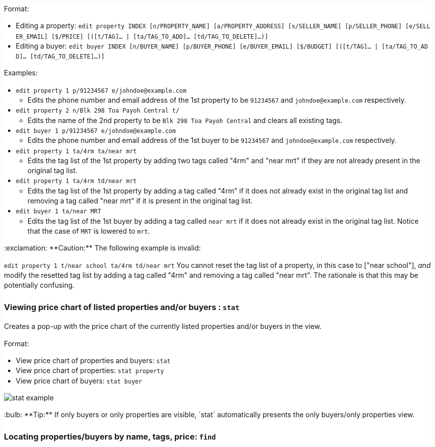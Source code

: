 Format:
* Editing a property: `edit property INDEX [n/PROPERTY_NAME] [a/PROPERTY_ADDRESS] [s/SELLER_NAME] [p/SELLER_PHONE] [e/SELLER_EMAIL] [$/PRICE] [([t/TAG]… | [ta/TAG_TO_ADD]… [td/TAG_TO_DELETE]…)]`
* Editing a buyer: `edit buyer INDEX [n/BUYER_NAME] [p/BUYER_PHONE] [e/BUYER_EMAIL] [$/BUDGET] [([t/TAG]… | [ta/TAG_TO_ADD]… [td/TAG_TO_DELETE]…)]`

Examples:
* `edit property 1 p/91234567 e/johndoe@example.com`
  * Edits the phone number and email address of the 1st property to be `91234567` and `johndoe@example.com` respectively.
* `edit property 2 n/Blk 298 Toa Payoh Central t/` 
  * Edits the name of the 2nd property to be `Blk 298 Toa Payoh Central` and clears all existing tags.
* `edit buyer 1 p/91234567 e/johndoe@example.com` 
  * Edits the phone number and email address of the 1st buyer to be `91234567` and `johndoe@example.com` respectively.
* `edit property 1 ta/4rm ta/near mrt` 
  * Edits the tag list of the 1st property by adding two tags called "4rm" and "near mrt" if they are not already present in the original tag list.
* `edit property 1 ta/4rm td/near mrt`
  * Edits the tag list of the 1st property by adding a tag called "4rm" if it does not already exist in the original tag list and removing a tag called "near mrt" if it is present in the original tag list.
* `edit buyer 1 ta/near MRT`
  * Edits the tag list of the 1st buyer by adding a tag called `near mrt` if it does not already exist in the original tag list. Notice that the case of `MRT` is lowered to `mrt`.

<div markdown="span" class="alert alert-warning">:exclamation: **Caution:**
The following example is invalid:

`edit property 1 t/near school ta/4rm td/near mrt` You cannot reset the tag list of a property, in this case to ["near school"], *and* modify the resetted tag list by adding a tag called "4rm" and removing a tag called "near mrt". The rationale is that this may be potentially confusing.

</div>


### Viewing price chart of listed properties and/or buyers : `stat`

Creates a pop-up with the price chart of the currently listed properties and/or buyers in the view.

Format: 
* View price chart of properties and buyers: `stat` 
* View price chart of properties: `stat property`
* View price chart of buyers: `stat buyer`

![stat example](images/StatUi.png)
<div markdown="span" class="alert alert-primary">:bulb: **Tip:**
If only buyers or only properties are visible, `stat` automatically presents the only buyers/only properties view.
</div>

### Locating properties/buyers by name, tags, price: `find`
